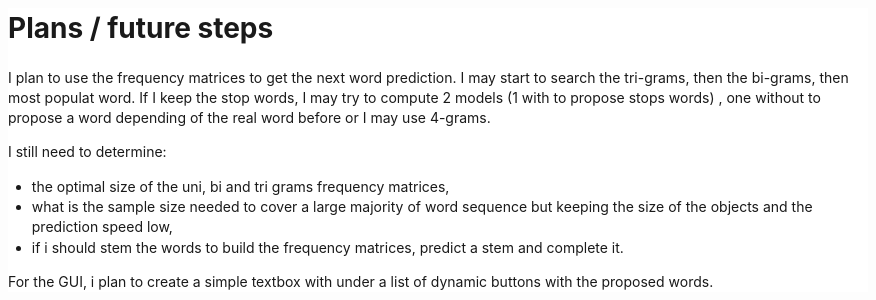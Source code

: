 # Plans / future steps

I plan to use the frequency matrices to get the next word prediction. I may start to search the tri-grams, then the bi-grams, then most populat word. If I keep the stop words, I may try to compute 2 models (1 with to propose stops words) , one without to propose a word depending of the real word before or I may use 4-grams.

I still need to determine:  
- the optimal size of the uni, bi and tri grams frequency matrices,  
- what is the sample size needed to cover a large majority of word sequence but keeping the size of the objects and the prediction speed low,  
- if i should stem the words to build the frequency matrices, predict a stem and complete it.  

For the GUI, i plan to create a simple textbox with under a list of dynamic buttons with the proposed words.


